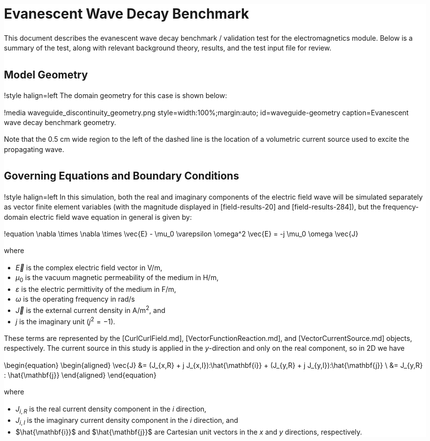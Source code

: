 # Evanescent Wave Decay Benchmark

This document describes the evanescent wave decay benchmark / validation test
for the electromagnetics module. Below is a summary of the test, along with
relevant background theory, results, and the test input file for review.

## Model Geometry

!style halign=left
The domain geometry for this case is shown below:

!media waveguide_discontinuity_geometry.png
       style=width:100%;margin:auto;
       id=waveguide-geometry
       caption=Evanescent wave decay benchmark geometry.

Note that the 0.5 cm wide region to the left of the dashed line is the location
of a volumetric current source used to excite the propagating wave.

## Governing Equations and Boundary Conditions

!style halign=left
In this simulation, both the real and imaginary components of the electric field
wave will be simulated separately as vector finite element variables (with the
magnitude displayed in [field-results-20] and [field-results-284]), but the
frequency-domain electric field wave equation in general is given by:

!equation
\nabla \times \nabla \times \vec{E} - \mu_0 \varepsilon \omega^2 \vec{E} = -j \mu_0 \omega \vec{J}

where

- $\vec{E}$ is the complex electric field vector in V/m,
- $\mu_0$ is the vacuum magnetic permeability of the medium in H/m,
- $\varepsilon$ is the electric permittivity of the medium in F/m,
- $\omega$ is the operating frequency in rad/s
- $\vec{J}$ is the external current density in A/$\text{m}^2$, and
- $j$ is the imaginary unit ($j^2 = -1$).

These terms are represented by the [CurlCurlField.md],
[VectorFunctionReaction.md], and [VectorCurrentSource.md] objects, respectively. The
current source in this study is applied in the $y$-direction and only on the real
component, so in 2D we have

\begin{equation}
\begin{aligned}
\vec{J} &= (J_{x,R} + j J_{x,I})\:\hat{\mathbf{i}} + (J_{y,R} + j J_{y,I})\:\hat{\mathbf{j}} \\
&= J_{y,R} \: \hat{\mathbf{j}}
\end{aligned}
\end{equation}

where

- $J_{i,R}$ is the real current density component in the $i$ direction,
- $J_{i,I}$ is the imaginary current density component in the $i$ direction, and
- $\hat{\mathbf{i}}$ and $\hat{\mathbf{j}}$ are Cartesian unit vectors in the $x$ and $y$ directions, respectively.

